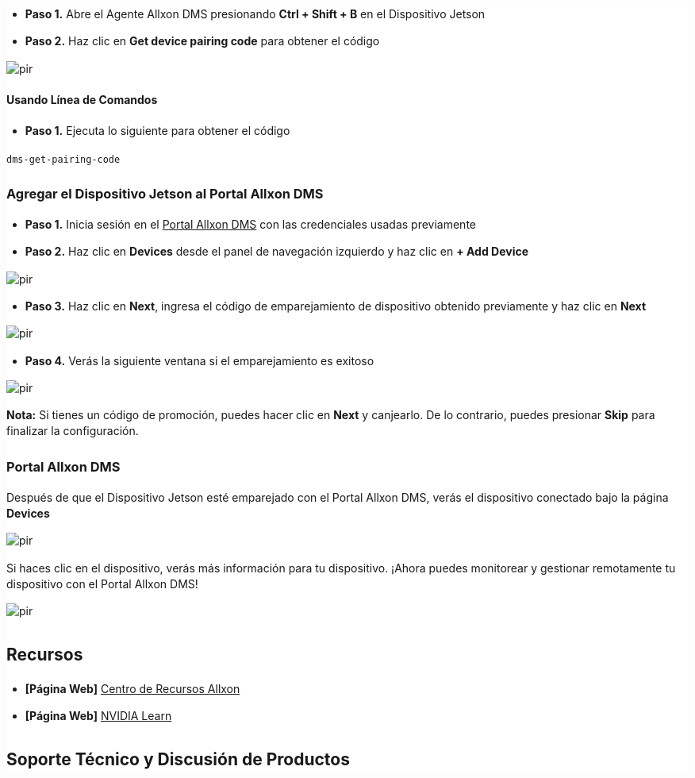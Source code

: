 - **Paso 1.** Abre el Agente Allxon DMS presionando **Ctrl + Shift + B** en el Dispositivo Jetson

- **Paso 2.** Haz clic en **Get device pairing code** para obtener el código

<p style={{textAlign: 'center'}}><img src="https://files.seeedstudio.com/wiki/Allxon/agent-2.png" alt="pir" width="700" height="auto"/></p>

#### Usando Línea de Comandos

- **Paso 1.** Ejecuta lo siguiente para obtener el código

```sh
dms-get-pairing-code
```

### Agregar el Dispositivo Jetson al Portal Allxon DMS

- **Paso 1.** Inicia sesión en el [Portal Allxon DMS](https://dms.allxon.com/next/signin) con las credenciales usadas previamente

- **Paso 2.** Haz clic en **Devices** desde el panel de navegación izquierdo y haz clic en **+ Add Device**

<p style={{textAlign: 'center'}}><img src="https://files.seeedstudio.com/wiki/Allxon/portal-1.png" alt="pir" width="1000" height="auto"/></p>

- **Paso 3.** Haz clic en **Next**, ingresa el código de emparejamiento de dispositivo obtenido previamente y haz clic en **Next**

<p style={{textAlign: 'center'}}><img src="https://files.seeedstudio.com/wiki/Allxon/portal-2.png" alt="pir" width="450" height="auto"/></p>

- **Paso 4.** Verás la siguiente ventana si el emparejamiento es exitoso

<p style={{textAlign: 'center'}}><img src="https://files.seeedstudio.com/wiki/Allxon/portal-3.png" alt="pir" width="450" height="auto"/></p>

**Nota:** Si tienes un código de promoción, puedes hacer clic en **Next** y canjearlo. De lo contrario, puedes presionar **Skip** para finalizar la configuración.

### Portal Allxon DMS

Después de que el Dispositivo Jetson esté emparejado con el Portal Allxon DMS, verás el dispositivo conectado bajo la página **Devices**

<p style={{textAlign: 'center'}}><img src="https://files.seeedstudio.com/wiki/Allxon/portal-4.png" alt="pir" width="1000" height="auto"/></p>

Si haces clic en el dispositivo, verás más información para tu dispositivo. ¡Ahora puedes monitorear y gestionar remotamente tu dispositivo con el Portal Allxon DMS!

<p style={{textAlign: 'center'}}><img src="https://files.seeedstudio.com/wiki/Allxon/portal-5.png" alt="pir" width="1000" height="auto"/></p>

## Recursos

- **[Página Web]** [Centro de Recursos Allxon](https://www.allxon.com/knowledge)

- **[Página Web]** [NVIDIA Learn](https://developer.nvidia.com/embedded/learn)

## Soporte Técnico y Discusión de Productos
